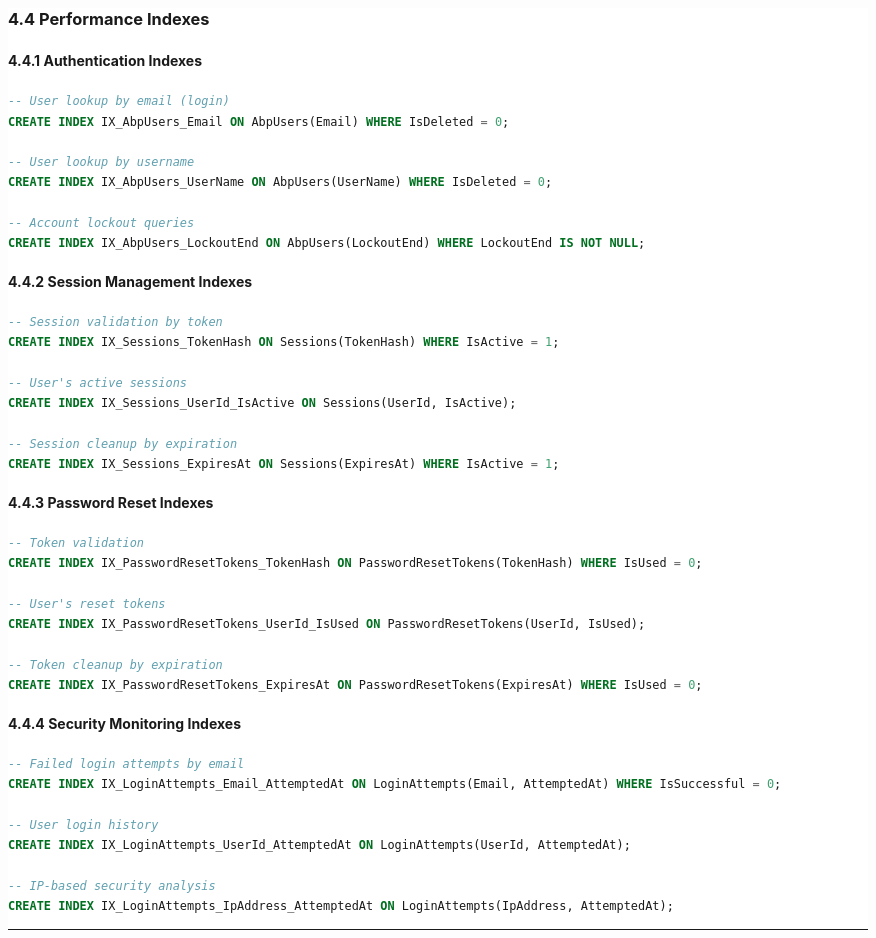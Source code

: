 ### 4.4 Performance Indexes

#### 4.4.1 Authentication Indexes
```sql
-- User lookup by email (login)
CREATE INDEX IX_AbpUsers_Email ON AbpUsers(Email) WHERE IsDeleted = 0;

-- User lookup by username
CREATE INDEX IX_AbpUsers_UserName ON AbpUsers(UserName) WHERE IsDeleted = 0;

-- Account lockout queries
CREATE INDEX IX_AbpUsers_LockoutEnd ON AbpUsers(LockoutEnd) WHERE LockoutEnd IS NOT NULL;
```

#### 4.4.2 Session Management Indexes
```sql
-- Session validation by token
CREATE INDEX IX_Sessions_TokenHash ON Sessions(TokenHash) WHERE IsActive = 1;

-- User's active sessions
CREATE INDEX IX_Sessions_UserId_IsActive ON Sessions(UserId, IsActive);

-- Session cleanup by expiration
CREATE INDEX IX_Sessions_ExpiresAt ON Sessions(ExpiresAt) WHERE IsActive = 1;
```

#### 4.4.3 Password Reset Indexes
```sql
-- Token validation
CREATE INDEX IX_PasswordResetTokens_TokenHash ON PasswordResetTokens(TokenHash) WHERE IsUsed = 0;

-- User's reset tokens
CREATE INDEX IX_PasswordResetTokens_UserId_IsUsed ON PasswordResetTokens(UserId, IsUsed);

-- Token cleanup by expiration
CREATE INDEX IX_PasswordResetTokens_ExpiresAt ON PasswordResetTokens(ExpiresAt) WHERE IsUsed = 0;
```

#### 4.4.4 Security Monitoring Indexes
```sql
-- Failed login attempts by email
CREATE INDEX IX_LoginAttempts_Email_AttemptedAt ON LoginAttempts(Email, AttemptedAt) WHERE IsSuccessful = 0;

-- User login history
CREATE INDEX IX_LoginAttempts_UserId_AttemptedAt ON LoginAttempts(UserId, AttemptedAt);

-- IP-based security analysis
CREATE INDEX IX_LoginAttempts_IpAddress_AttemptedAt ON LoginAttempts(IpAddress, AttemptedAt);
```

---
